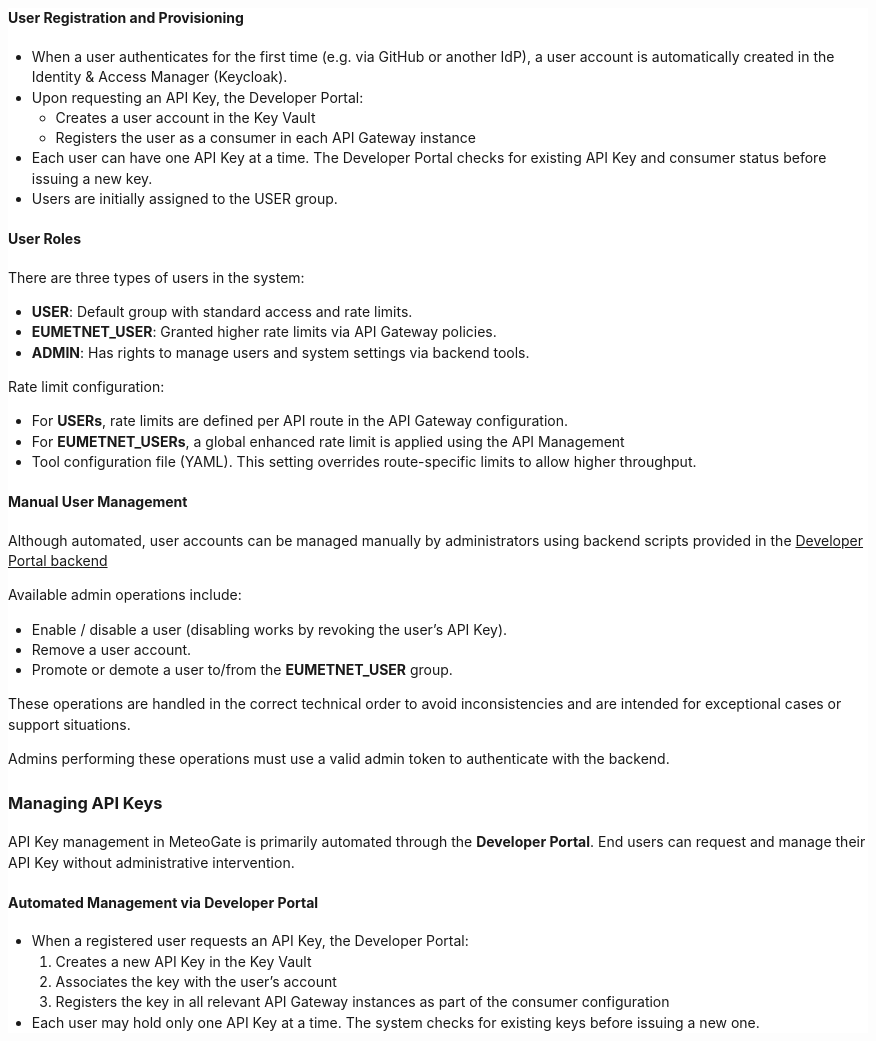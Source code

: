 #### User Registration and Provisioning 

  - When a user authenticates for the first time (e.g. via GitHub or another IdP), a user account is automatically created in the Identity & Access Manager (Keycloak). 
  - Upon requesting an API Key, the Developer Portal: 
    - Creates a user account in the Key Vault 
    - Registers the user as a consumer in each API Gateway instance 
  - Each user can have one API Key at a time. The Developer Portal checks for existing API Key and consumer status before issuing a new key. 
  - Users are initially assigned to the USER group. 

#### User Roles 

There are three types of users in the system:

  - **USER**: Default group with standard access and rate limits. 
  - **EUMETNET_USER**: Granted higher rate limits via API Gateway policies. 
  - **ADMIN**: Has rights to manage users and system settings via backend tools. 

Rate limit configuration:

  - For **USERs**, rate limits are defined per API route in the API Gateway configuration. 
  - For **EUMETNET_USERs**, a global enhanced rate limit is applied using the API Management
  - Tool configuration file (YAML). This setting overrides route-specific limits to allow higher throughput.

#### Manual User Management 

Although automated, user accounts can be managed manually by administrators using backend scripts provided in the [Developer Portal backend](https://github.com/EUMETNET/Dev-portal/tree/main/backend)

Available admin operations include:

  - Enable / disable a user (disabling works by revoking the user’s API Key). 
  - Remove a user account. 
  - Promote or demote a user to/from the **EUMETNET_USER** group. 

These operations are handled in the correct technical order to avoid inconsistencies and are intended for exceptional cases or support situations. 

Admins performing these operations must use a valid admin token to authenticate with the backend. 

### Managing API Keys

API Key management in MeteoGate is primarily automated through the **Developer Portal**. End users can request and manage their API Key without administrative intervention. 

#### Automated Management via Developer Portal

  - When a registered user requests an API Key, the Developer Portal: 
    1. Creates a new API Key in the Key Vault
    2. Associates the key with the user’s account
    3. Registers the key in all relevant API Gateway instances as part of the consumer configuration 
  - Each user may hold only one API Key at a time. The system checks for existing keys before issuing a new one. 
